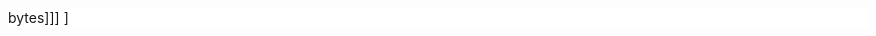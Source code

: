   <span class="pr">bytes]]]</span>
  <span class="pt">]</span>
</div>
</div>

</div>

 
</div>



</section>
